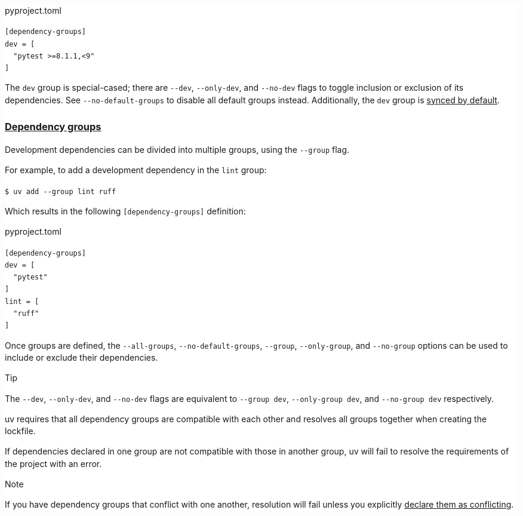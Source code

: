 pyproject.toml

```
[dependency-groups]
dev = [
  "pytest >=8.1.1,<9"
]

```

The `dev` group is special-cased; there are `--dev`, `--only-dev`, and `--no-dev` flags to toggle inclusion or exclusion of its dependencies. See `--no-default-groups` to disable all default groups instead. Additionally, the `dev` group is [synced by default](#default-groups).

### [Dependency groups](#dependency-groups)

Development dependencies can be divided into multiple groups, using the `--group` flag.

For example, to add a development dependency in the `lint` group:

```
$ uv add --group lint ruff

```

Which results in the following `[dependency-groups]` definition:

pyproject.toml

```
[dependency-groups]
dev = [
  "pytest"
]
lint = [
  "ruff"
]

```

Once groups are defined, the `--all-groups`, `--no-default-groups`, `--group`, `--only-group`, and `--no-group` options can be used to include or exclude their dependencies.

Tip

The `--dev`, `--only-dev`, and `--no-dev` flags are equivalent to `--group dev`, `--only-group dev`, and `--no-group dev` respectively.

uv requires that all dependency groups are compatible with each other and resolves all groups together when creating the lockfile.

If dependencies declared in one group are not compatible with those in another group, uv will fail to resolve the requirements of the project with an error.

Note

If you have dependency groups that conflict with one another, resolution will fail unless you explicitly [declare them as conflicting](../config/#conflicting-dependencies).

